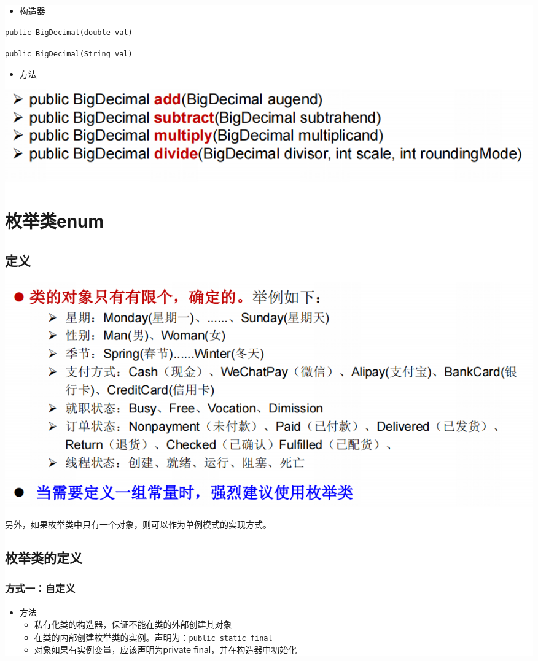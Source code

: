 - 构造器

`public BigDecimal(double val)` 

`public BigDecimal(String val)`

- 方法

![image-20210728170945763](images/image-20210728170945763.png)

# 枚举类enum

## 定义

![image-20210728171423273](images/image-20210728171423273.png)

另外，如果枚举类中只有一个对象，则可以作为单例模式的实现方式。

## 枚举类的定义

### 方式一：自定义

- 方法
  - 私有化类的构造器，保证不能在类的外部创建其对象
  - 在类的内部创建枚举类的实例。声明为：`public static final` 
  - 对象如果有实例变量，应该声明为private final，并在构造器中初始化
